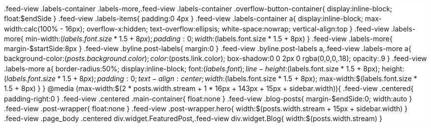 .feed-view .labels-container .labels-more,.feed-view .labels-container .overflow-button-container{
display:inline-block;
float:$endSide
}
.feed-view .labels-items{
padding:0 4px
}
.feed-view .labels-container a{
display:inline-block;
max-width:calc(100% - 16px);
overflow-x:hidden;
text-overflow:ellipsis;
white-space:nowrap;
vertical-align:top
}
.feed-view .labels-more{
min-width:$(labels.font.size * 1.5 + 8px);
padding:0;
width:$(labels.font.size * 1.5 + 8px)
}
.feed-view .labels-more{
margin-$startSide:8px
}
.feed-view .byline.post-labels{
margin:0
}
.feed-view .byline.post-labels a,.feed-view .labels-more a{
background-color:$(posts.background.color);
color:$(posts.link.color);
box-shadow:0 0 2px 0 rgba(0,0,0,.18);
opacity:.9
}
.feed-view .labels-more a{
border-radius:50%;
display:inline-block;
font:$(labels.font);
line-height:$(labels.font.size * 1.5 + 8px);
height:$(labels.font.size * 1.5 + 8px);
padding:0;
text-align:center;
width:$(labels.font.size * 1.5 + 8px);
max-width:$(labels.font.size * 1.5 + 8px)
}
}
@media (max-width:$(2 * posts.width.stream + 1 * 16px + 143px + 15px + sidebar.width)){
.feed-view .centered{
padding-right:0
}
.feed-view .centered .main-container{
float:none
}
.feed-view .blog-posts{
margin-$endSide:0;
width:auto
}
.feed-view .post-wrapper{
float:none
}
.feed-view .post-wrapper.hero{
width:$(posts.width.stream + 15px + sidebar.width)
}
.feed-view .page_body .centered div.widget.FeaturedPost,.feed-view div.widget.Blog{
width:$(posts.width.stream)
}